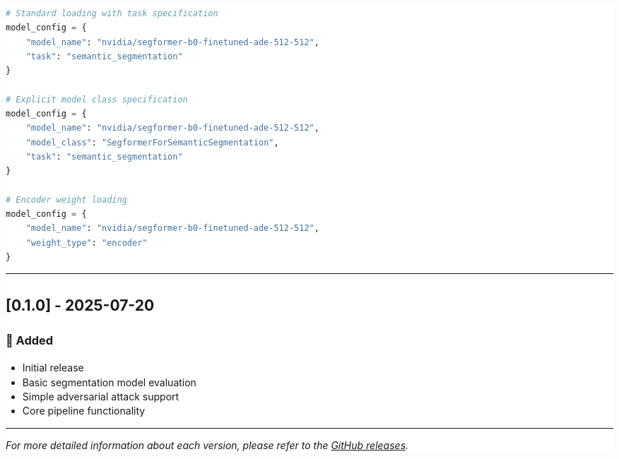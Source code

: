 ```python
# Standard loading with task specification
model_config = {
    "model_name": "nvidia/segformer-b0-finetuned-ade-512-512",
    "task": "semantic_segmentation"
}

# Explicit model class specification
model_config = {
    "model_name": "nvidia/segformer-b0-finetuned-ade-512-512",
    "model_class": "SegformerForSemanticSegmentation",
    "task": "semantic_segmentation"
}

# Encoder weight loading
model_config = {
    "model_name": "nvidia/segformer-b0-finetuned-ade-512-512",
    "weight_type": "encoder"
}
```

---

## [0.1.0] - 2025-07-20

### 🚀 Added

- Initial release
- Basic segmentation model evaluation
- Simple adversarial attack support
- Core pipeline functionality

---

*For more detailed information about each version, please refer to the [GitHub releases](https://github.com/wntic/segmentation-robustness-framework/releases).*
